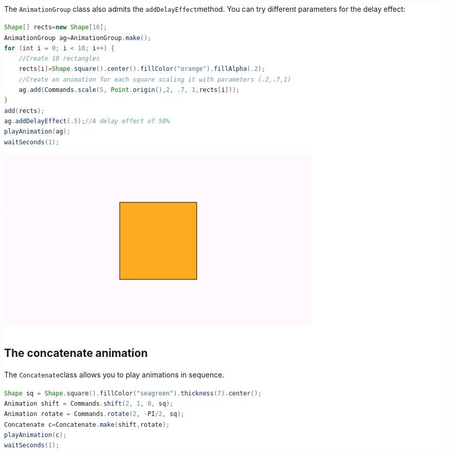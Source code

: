 The `AnimationGroup` class also admits the `addDelayEffect`method. You can try different parameters for the delay effect:

```java
Shape[] rects=new Shape[10];
AnimationGroup ag=AnimationGroup.make();
for (int i = 0; i < 10; i++) {
    //Create 10 rectangles
    rects[i]=Shape.square().center().fillColor("orange").fillAlpha(.2);
    //Create an animation for each square scaling it with parameters (.2,.7,1)
    ag.add(Commands.scale(5, Point.origin(),2, .7, 1,rects[i]));
}
add(rects);
ag.addDelayEffect(.5);//A delay effect of 50%
playAnimation(ag);
waitSeconds(1);
```

![delayEffect4](delayEffect4.gif)



## The concatenate animation

The `Concatenate`class allows you to play animations in sequence.

```java
Shape sq = Shape.square().fillColor("seagreen").thickness(7).center();
Animation shift = Commands.shift(2, 1, 0, sq);
Animation rotate = Commands.rotate(2, -PI/2, sq);
Concatenate c=Concatenate.make(shift,rotate);
playAnimation(c);
waitSeconds(1);
```

